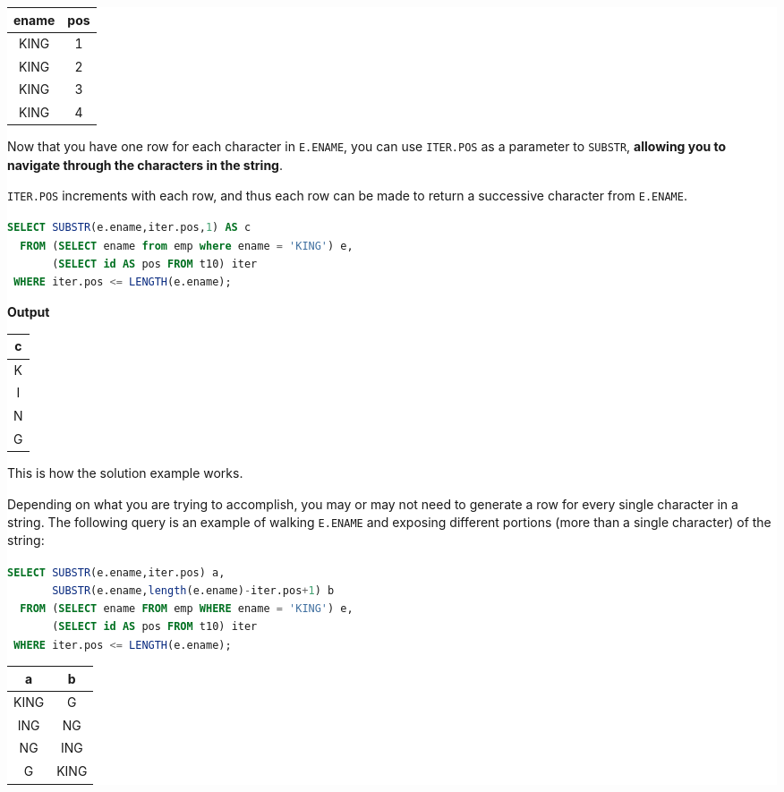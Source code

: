 |ename | pos|
|:----:|:---:|
|KING  |   1|
|KING  |   2|
|KING  |   3|
|KING  |   4|

Now that you have one row for each character in `E.ENAME`, you can use `ITER.POS` as a parameter to `SUBSTR`, **allowing you to navigate through the characters in the string**.

`ITER.POS` increments with each row, and thus each row can be made to return a successive character from `E.ENAME`.

```SQL
SELECT SUBSTR(e.ename,iter.pos,1) AS c
  FROM (SELECT ename from emp where ename = 'KING') e,
       (SELECT id AS pos FROM t10) iter
 WHERE iter.pos <= LENGTH(e.ename);
```

**Output**

|c|
|:--:|
|K|
|I|
|N|
|G|

This is how the solution example works.

Depending on what you are trying to accomplish, you may or may not need to generate a row for every single character in a string. The following query is an example of walking `E.ENAME` and exposing different portions (more than a single character) of the string:


```SQL
SELECT SUBSTR(e.ename,iter.pos) a,
       SUBSTR(e.ename,length(e.ename)-iter.pos+1) b
  FROM (SELECT ename FROM emp WHERE ename = 'KING') e,
       (SELECT id AS pos FROM t10) iter
 WHERE iter.pos <= LENGTH(e.ename);
```

|a   |  b|
|:---:|:-----:|
|KING | G|
|ING  | NG|
|NG   | ING|
|G    | KING|
